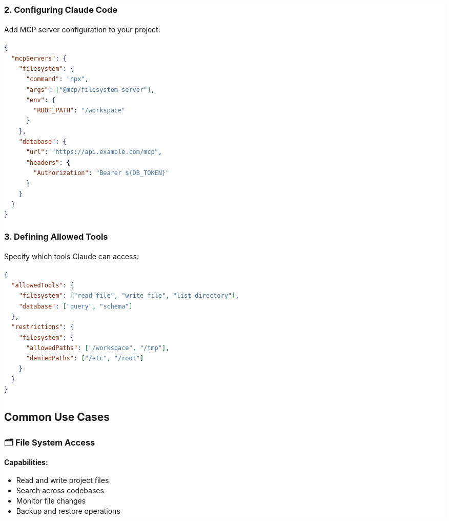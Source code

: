 ### 2. Configuring Claude Code

Add MCP server configuration to your project:

```json
{
  "mcpServers": {
    "filesystem": {
      "command": "npx",
      "args": ["@mcp/filesystem-server"],
      "env": {
        "ROOT_PATH": "/workspace"
      }
    },
    "database": {
      "url": "https://api.example.com/mcp",
      "headers": {
        "Authorization": "Bearer ${DB_TOKEN}"
      }
    }
  }
}
```

### 3. Defining Allowed Tools

Specify which tools Claude can access:

```json
{
  "allowedTools": {
    "filesystem": ["read_file", "write_file", "list_directory"],
    "database": ["query", "schema"]
  },
  "restrictions": {
    "filesystem": {
      "allowedPaths": ["/workspace", "/tmp"],
      "deniedPaths": ["/etc", "/root"]
    }
  }
}
```

## Common Use Cases

### 🗂️ File System Access

**Capabilities:**
- Read and write project files
- Search across codebases
- Monitor file changes
- Backup and restore operations
